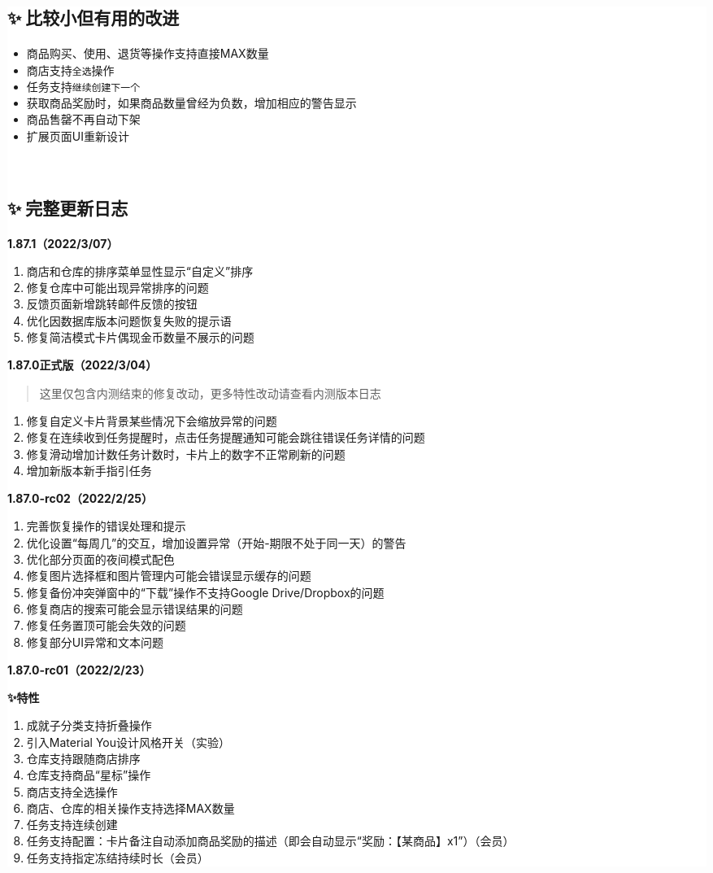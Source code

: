 

## ✨ 比较小但有用的改进

- 商品购买、使用、退货等操作支持直接MAX数量
- 商店支持`全选`操作
- 任务支持`继续创建下一个`
- 获取商品奖励时，如果商品数量曾经为负数，增加相应的警告显示
- 商品售罄不再自动下架
- 扩展页面UI重新设计

<br/>

## ✨ 完整更新日志

**1.87.1（2022/3/07）**

1. 商店和仓库的排序菜单显性显示“自定义”排序
2. 修复仓库中可能出现异常排序的问题
3. 反馈页面新增跳转邮件反馈的按钮
4. 优化因数据库版本问题恢复失败的提示语
5. 修复简洁模式卡片偶现金币数量不展示的问题

**1.87.0正式版（2022/3/04）**

> 这里仅包含内测结束的修复改动，更多特性改动请查看内测版本日志

1. 修复自定义卡片背景某些情况下会缩放异常的问题
2. 修复在连续收到任务提醒时，点击任务提醒通知可能会跳往错误任务详情的问题
3. 修复滑动增加计数任务计数时，卡片上的数字不正常刷新的问题
4. 增加新版本新手指引任务

**1.87.0-rc02（2022/2/25）**

1. 完善恢复操作的错误处理和提示
2. 优化设置“每周几”的交互，增加设置异常（开始-期限不处于同一天）的警告
3. 优化部分页面的夜间模式配色
4. 修复图片选择框和图片管理内可能会错误显示缓存的问题
5. 修复备份冲突弹窗中的“下载”操作不支持Google Drive/Dropbox的问题
6. 修复商店的搜索可能会显示错误结果的问题
7. 修复任务置顶可能会失效的问题
8. 修复部分UI异常和文本问题

**1.87.0-rc01（2022/2/23）**

**✨特性**

1. 成就子分类支持折叠操作
2. 引入Material You设计风格开关（实验）
3. 仓库支持跟随商店排序
4. 仓库支持商品“星标”操作
5. 商店支持全选操作
6. 商店、仓库的相关操作支持选择MAX数量
7. 任务支持连续创建
8. 任务支持配置：卡片备注自动添加商品奖励的描述（即会自动显示“奖励：【某商品】x1”）（会员）
9. 任务支持指定冻结持续时长（会员）
